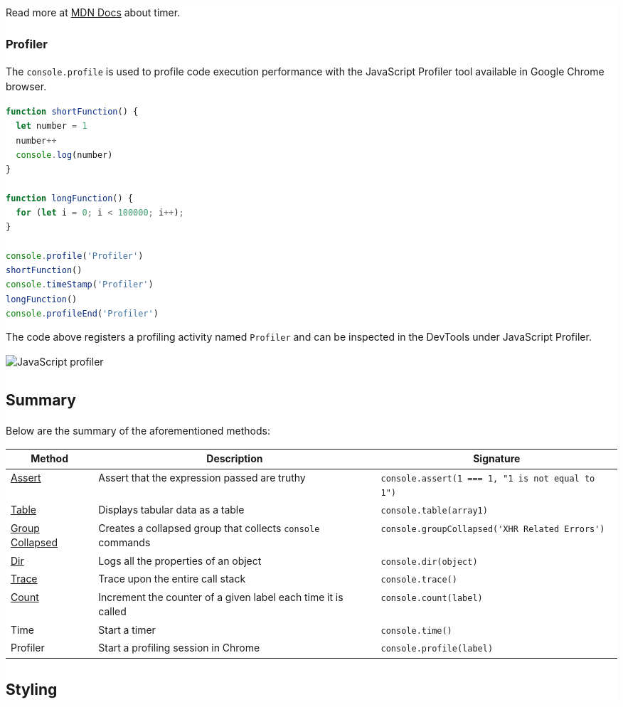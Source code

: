 Read more at [MDN Docs](https://developer.mozilla.org/en-US/docs/Web/API/console/time) about timer.

### Profiler

The `console.profile` is used to profile code execution performance with the JavaScript Profiler tool available in Google Chrome browser.

```js
function shortFunction() {
  let number = 1
  number++
  console.log(number)
}

function longFunction() {
  for (let i = 0; i < 100000; i++);
}

console.profile('Profiler')
shortFunction()
console.timeStamp('Profiler')
longFunction()
console.profileEnd('Profiler')
```

The code above registers a profiling activity named `Profiler` and can be inspected in the DevTools under JavaScript Profiler.

![JavaScript profiler](/images/console/javascript-profiler.png)

## Summary

Below are the summary of the aforementioned methods:

| Method                                                                                     | Description                                                   | Signature                                        |
| ------------------------------------------------------------------------------------------ | ------------------------------------------------------------- | ------------------------------------------------ |
| [Assert](https://developer.mozilla.org/en-US/docs/Web/API/console/assert)                  | Assert that the expression passed are truthy                  | `console.assert(1 === 1, "1 is not equal to 1")` |
| [Table](https://developer.mozilla.org/en-US/docs/Web/API/console/table)                    | Displays tabular data as a table                              | `console.table(array1)`                          |
| [Group Collapsed](https://developer.mozilla.org/en-US/docs/Web/API/console/groupCollapsed) | Creates a collapsed group that collects `console` commands    | `console.groupCollapsed('XHR Related Errors')`   |
| [Dir](https://developer.mozilla.org/en-US/docs/Web/API/console/dir)                        | Logs all the properties of an object                          | `console.dir(object)`                            |
| [Trace](https://developer.mozilla.org/en-US/docs/Web/API/console/trace)                    | Trace upon the entire call stack                              | `console.trace()`                                |
| [Count](https://developer.mozilla.org/en-US/docs/Web/API/console/count)                    | Increment the counter of a given label each time it is called | `console.count(label)`                           |
| Time                                                                                       | Start a timer                                                 | `console.time()`                                 |
| Profiler                                                                                   | Start a profiling session in Chrome                           | `console.profile(label)`                         |

## Styling
